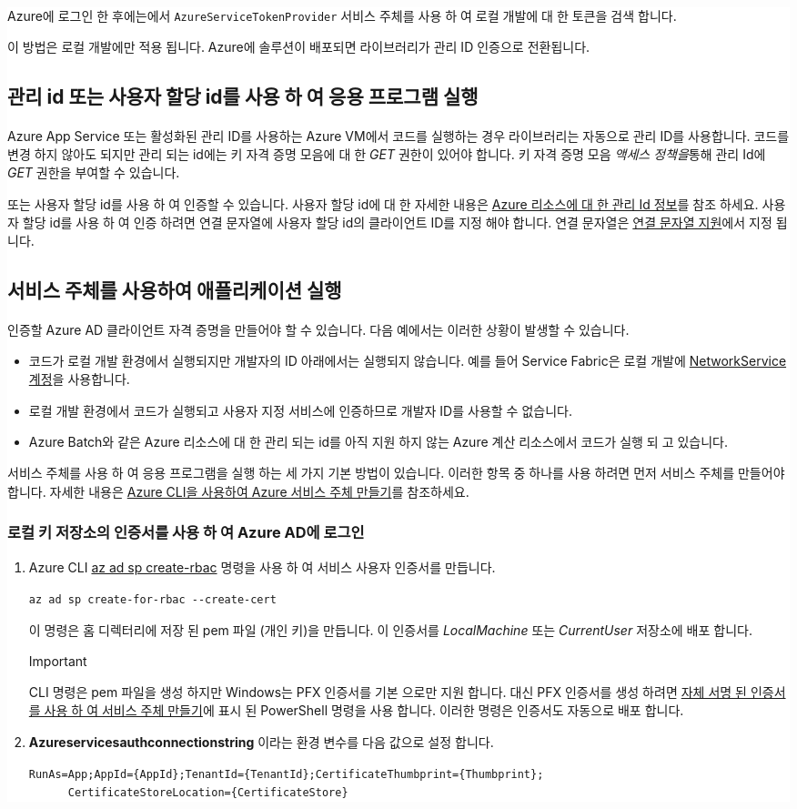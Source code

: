 Azure에 로그인 한 후에는에서 `AzureServiceTokenProvider` 서비스 주체를 사용 하 여 로컬 개발에 대 한 토큰을 검색 합니다.

이 방법은 로컬 개발에만 적용 됩니다. Azure에 솔루션이 배포되면 라이브러리가 관리 ID 인증으로 전환됩니다.

## <a name="running-the-application-using-managed-identity-or-user-assigned-identity"></a>관리 id 또는 사용자 할당 id를 사용 하 여 응용 프로그램 실행

Azure App Service 또는 활성화된 관리 ID를 사용하는 Azure VM에서 코드를 실행하는 경우 라이브러리는 자동으로 관리 ID를 사용합니다. 코드를 변경 하지 않아도 되지만 관리 되는 id에는 키 자격 증명 모음에 대 한 *GET* 권한이 있어야 합니다. 키 자격 증명 모음 *액세스 정책을*통해 관리 Id에 *GET* 권한을 부여할 수 있습니다.

또는 사용자 할당 id를 사용 하 여 인증할 수 있습니다. 사용자 할당 id에 대 한 자세한 내용은 [Azure 리소스에 대 한 관리 Id 정보](../../active-directory/managed-identities-azure-resources/overview.md#managed-identity-types)를 참조 하세요. 사용자 할당 id를 사용 하 여 인증 하려면 연결 문자열에 사용자 할당 id의 클라이언트 ID를 지정 해야 합니다. 연결 문자열은 [연결 문자열 지원](#connection-string-support)에서 지정 됩니다.

## <a name="running-the-application-using-a-service-principal"></a>서비스 주체를 사용하여 애플리케이션 실행

인증할 Azure AD 클라이언트 자격 증명을 만들어야 할 수 있습니다. 다음 예에서는 이러한 상황이 발생할 수 있습니다.

- 코드가 로컬 개발 환경에서 실행되지만 개발자의 ID 아래에서는 실행되지 않습니다. 예를 들어 Service Fabric은 로컬 개발에 [NetworkService 계정](../../service-fabric/service-fabric-application-secret-management.md)을 사용합니다.

- 로컬 개발 환경에서 코드가 실행되고 사용자 지정 서비스에 인증하므로 개발자 ID를 사용할 수 없습니다.

- Azure Batch와 같은 Azure 리소스에 대 한 관리 되는 id를 아직 지원 하지 않는 Azure 계산 리소스에서 코드가 실행 되 고 있습니다.

서비스 주체를 사용 하 여 응용 프로그램을 실행 하는 세 가지 기본 방법이 있습니다. 이러한 항목 중 하나를 사용 하려면 먼저 서비스 주체를 만들어야 합니다. 자세한 내용은 [Azure CLI을 사용하여 Azure 서비스 주체 만들기](/cli/azure/create-an-azure-service-principal-azure-cli)를 참조하세요.

### <a name="use-a-certificate-in-local-keystore-to-sign-into-azure-ad"></a>로컬 키 저장소의 인증서를 사용 하 여 Azure AD에 로그인

1. Azure CLI [az ad sp create-rbac](/cli/azure/ad/sp?view=azure-cli-latest#az-ad-sp-create-for-rbac) 명령을 사용 하 여 서비스 사용자 인증서를 만듭니다.

    ```azurecli
    az ad sp create-for-rbac --create-cert
    ```

    이 명령은 홈 디렉터리에 저장 된 pem 파일 (개인 키)을 만듭니다. 이 인증서를 *LocalMachine* 또는 *CurrentUser* 저장소에 배포 합니다.

    > [!Important]
    > CLI 명령은 pem 파일을 생성 하지만 Windows는 PFX 인증서를 기본 으로만 지원 합니다. 대신 PFX 인증서를 생성 하려면 [자체 서명 된 인증서를 사용 하 여 서비스 주체 만들기](../../active-directory/develop/howto-authenticate-service-principal-powershell.md#create-service-principal-with-self-signed-certificate)에 표시 된 PowerShell 명령을 사용 합니다. 이러한 명령은 인증서도 자동으로 배포 합니다.

1. **Azureservicesauthconnectionstring** 이라는 환경 변수를 다음 값으로 설정 합니다.

    ```azurecli
    RunAs=App;AppId={AppId};TenantId={TenantId};CertificateThumbprint={Thumbprint};
          CertificateStoreLocation={CertificateStore}
    ```
